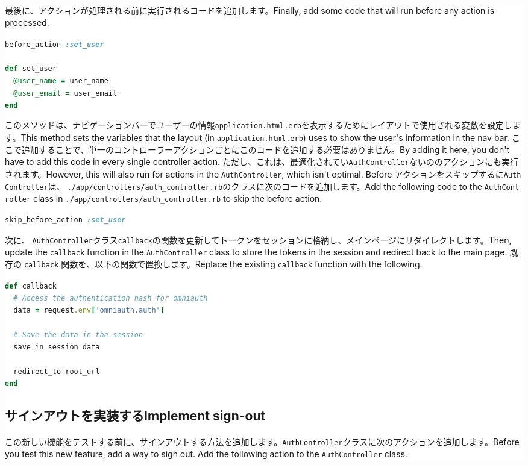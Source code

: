 <span data-ttu-id="6a3e7-153">最後に、アクションが処理される前に実行されるコードを追加します。</span><span class="sxs-lookup"><span data-stu-id="6a3e7-153">Finally, add some code that will run before any action is processed.</span></span>

```ruby
before_action :set_user

def set_user
  @user_name = user_name
  @user_email = user_email
end
```

<span data-ttu-id="6a3e7-154">このメソッドは、ナビゲーションバーでユーザーの情報`application.html.erb`を表示するためにレイアウトで使用される変数を設定します。</span><span class="sxs-lookup"><span data-stu-id="6a3e7-154">This method sets the variables that the layout (in `application.html.erb`) uses to show the user's information in the nav bar.</span></span> <span data-ttu-id="6a3e7-155">ここで追加することで、単一のコントローラーアクションごとにこのコードを追加する必要はありません。</span><span class="sxs-lookup"><span data-stu-id="6a3e7-155">By adding it here, you don't have to add this code in every single controller action.</span></span> <span data-ttu-id="6a3e7-156">ただし、これは、最適化されてい`AuthController`ないののアクションにも実行されます。</span><span class="sxs-lookup"><span data-stu-id="6a3e7-156">However, this will also run for actions in the `AuthController`, which isn't optimal.</span></span> <span data-ttu-id="6a3e7-157">Before アクションをスキップするに`AuthController`は、 `./app/controllers/auth_controller.rb`のクラスに次のコードを追加します。</span><span class="sxs-lookup"><span data-stu-id="6a3e7-157">Add the following code to the `AuthController` class in `./app/controllers/auth_controller.rb` to skip the before action.</span></span>

```ruby
skip_before_action :set_user
```

<span data-ttu-id="6a3e7-158">次に、 `AuthController`クラス`callback`の関数を更新してトークンをセッションに格納し、メインページにリダイレクトします。</span><span class="sxs-lookup"><span data-stu-id="6a3e7-158">Then, update the `callback` function in the `AuthController` class to store the tokens in the session and redirect back to the main page.</span></span> <span data-ttu-id="6a3e7-159">既存の `callback` 関数を、以下の関数で置換します。</span><span class="sxs-lookup"><span data-stu-id="6a3e7-159">Replace the existing `callback` function with the following.</span></span>

```ruby
def callback
  # Access the authentication hash for omniauth
  data = request.env['omniauth.auth']

  # Save the data in the session
  save_in_session data

  redirect_to root_url
end
```

## <a name="implement-sign-out"></a><span data-ttu-id="6a3e7-160">サインアウトを実装する</span><span class="sxs-lookup"><span data-stu-id="6a3e7-160">Implement sign-out</span></span>

<span data-ttu-id="6a3e7-161">この新しい機能をテストする前に、サインアウトする方法を追加します。`AuthController`クラスに次のアクションを追加します。</span><span class="sxs-lookup"><span data-stu-id="6a3e7-161">Before you test this new feature, add a way to sign out. Add the following action to the `AuthController` class.</span></span>
